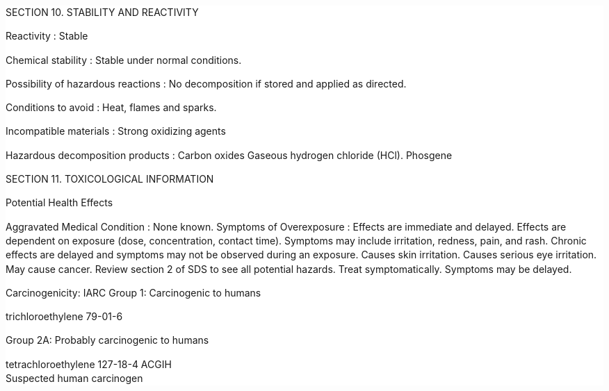  
SECTION 10. STABILITY AND REACTIVITY 
 
Reactivity 
:  Stable 
 
Chemical stability 
:  Stable under normal conditions.  
 
Possibility of hazardous 
reactions 
:  No decomposition if stored and applied as directed. 
 
Conditions to avoid 
: Heat, flames and sparks. 
 
Incompatible materials 
:  Strong oxidizing agents 
 
Hazardous decomposition 
products 
: Carbon oxides 
Gaseous hydrogen chloride (HCl). 
Phosgene 
 
 
 
SECTION 11. TOXICOLOGICAL INFORMATION 
 
Potential Health Effects 
 
Aggravated Medical 
Condition 
: None known. 
Symptoms of Overexposure 
: Effects are immediate and delayed. 
Effects are dependent on exposure (dose, concentration, 
contact time). 
Symptoms may include irritation, redness, pain, and rash. 
Chronic effects are delayed and symptoms may not be 
observed during an exposure. 
Causes skin irritation. 
Causes serious eye irritation. 
May cause cancer. 
Review section 2 of SDS to see all potential hazards. 
Treat symptomatically.  Symptoms may be delayed. 
 
 
 
Carcinogenicity: 
IARC 
Group 1: Carcinogenic to humans 
 
trichloroethylene 
79-01-6 
 
Group 2A: Probably carcinogenic to humans 
 
tetrachloroethylene 
127-18-4 
ACGIH  
Suspected human carcinogen 
 